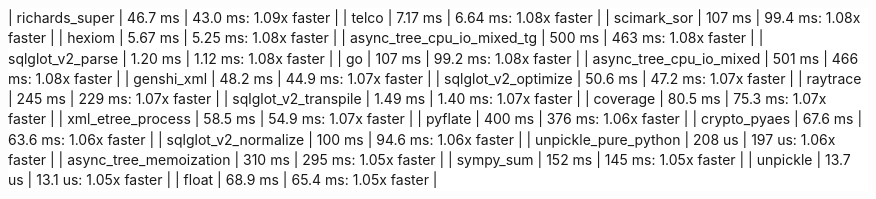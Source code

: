 | richards_super             | 46.7 ms                                                                                                           | 43.0 ms: 1.09x faster                                                                                                   |
| telco                      | 7.17 ms                                                                                                           | 6.64 ms: 1.08x faster                                                                                                   |
| scimark_sor                | 107 ms                                                                                                            | 99.4 ms: 1.08x faster                                                                                                   |
| hexiom                     | 5.67 ms                                                                                                           | 5.25 ms: 1.08x faster                                                                                                   |
| async_tree_cpu_io_mixed_tg | 500 ms                                                                                                            | 463 ms: 1.08x faster                                                                                                    |
| sqlglot_v2_parse           | 1.20 ms                                                                                                           | 1.12 ms: 1.08x faster                                                                                                   |
| go                         | 107 ms                                                                                                            | 99.2 ms: 1.08x faster                                                                                                   |
| async_tree_cpu_io_mixed    | 501 ms                                                                                                            | 466 ms: 1.08x faster                                                                                                    |
| genshi_xml                 | 48.2 ms                                                                                                           | 44.9 ms: 1.07x faster                                                                                                   |
| sqlglot_v2_optimize        | 50.6 ms                                                                                                           | 47.2 ms: 1.07x faster                                                                                                   |
| raytrace                   | 245 ms                                                                                                            | 229 ms: 1.07x faster                                                                                                    |
| sqlglot_v2_transpile       | 1.49 ms                                                                                                           | 1.40 ms: 1.07x faster                                                                                                   |
| coverage                   | 80.5 ms                                                                                                           | 75.3 ms: 1.07x faster                                                                                                   |
| xml_etree_process          | 58.5 ms                                                                                                           | 54.9 ms: 1.07x faster                                                                                                   |
| pyflate                    | 400 ms                                                                                                            | 376 ms: 1.06x faster                                                                                                    |
| crypto_pyaes               | 67.6 ms                                                                                                           | 63.6 ms: 1.06x faster                                                                                                   |
| sqlglot_v2_normalize       | 100 ms                                                                                                            | 94.6 ms: 1.06x faster                                                                                                   |
| unpickle_pure_python       | 208 us                                                                                                            | 197 us: 1.06x faster                                                                                                    |
| async_tree_memoization     | 310 ms                                                                                                            | 295 ms: 1.05x faster                                                                                                    |
| sympy_sum                  | 152 ms                                                                                                            | 145 ms: 1.05x faster                                                                                                    |
| unpickle                   | 13.7 us                                                                                                           | 13.1 us: 1.05x faster                                                                                                   |
| float                      | 68.9 ms                                                                                                           | 65.4 ms: 1.05x faster                                                                                                   |